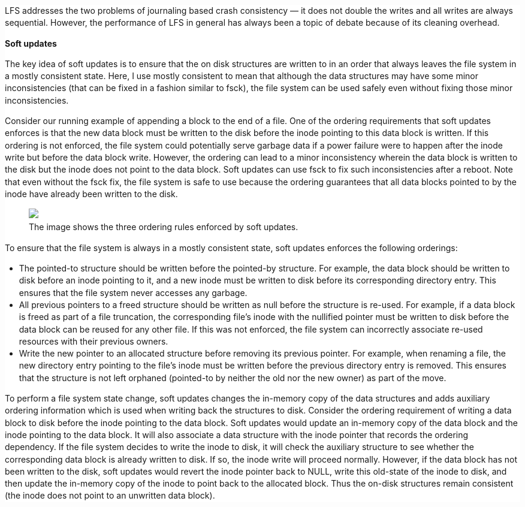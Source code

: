 LFS addresses the two problems of journaling based crash consistency — it does
not double the writes and all writes are always sequential. However, the
performance of LFS in general has always been a topic of debate because of its
cleaning overhead.
 
**Soft updates**

The key idea of soft updates is to ensure that the on disk structures are
written to in an order that always leaves the file system in a mostly
consistent state. Here, I use mostly consistent to mean that although the data
structures may have some minor inconsistencies (that can be fixed in a fashion
similar to fsck), the file system can be used safely even without fixing those
minor inconsistencies.


Consider our running example of appending a block to the end of a file. One of
the ordering requirements that soft updates enforces is that the new data block
must be written to the disk before the inode pointing to this data block is
written. If this ordering is not enforced, the file system could potentially
serve garbage data if a power failure were to happen after the inode write but
before the data block write. However, the ordering can lead to a minor
inconsistency wherein the data block is written to the disk but the inode does
not point to the data block. Soft updates can use fsck to fix such
inconsistencies after a reboot. Note that even without the fsck fix, the file
system is safe to use because the ordering guarantees that all data blocks
pointed to by the inode have already been written to the disk.


<figure class="caption"> <img
src="{{site.url}}/images/soft-update-rules.png"/> <figcaption>
The image shows the three ordering rules enforced by soft updates.
</figcaption> </figure>

To ensure that the file system is always in a mostly consistent state, soft
updates enforces the following orderings:
- The pointed-to structure should be written before the pointed-by structure.
  For example, the data block should be written to disk before an inode
pointing to it, and a new inode must be written to disk before its
corresponding directory entry. This ensures that the file system never accesses
any garbage.
- All previous pointers to a freed structure should be written as null before
  the structure is re-used. For example, if a data block is freed as part of a
file truncation, the corresponding file’s inode with the nullified pointer must
be written to disk before the data block can be reused for any other file. If
this was not enforced, the file system can incorrectly associate re-used
resources with their previous owners.
- Write the new pointer to an allocated structure before removing its previous
  pointer. For example, when renaming a file, the new directory entry pointing
to the file’s inode must be written before the previous directory entry is
removed. This ensures that the structure is not left orphaned (pointed-to by
neither the old nor the new owner) as part of the move.

To perform a file system state change, soft updates changes the in-memory copy
of the data structures and adds auxiliary ordering information which is used
when writing back the structures to disk. Consider the ordering requirement of
writing a data block to disk before the inode pointing to the data block. Soft
updates would update an in-memory copy of the data block and the inode pointing
to the data block. It will also associate a data structure with the inode
pointer that records the ordering dependency. If the file system decides to
write the inode to disk, it will check the auxiliary structure to see whether
the corresponding data block is already written to disk. If so, the inode write
will proceed normally. However, if the data block has not been written to the
disk, soft updates would revert the inode pointer back to NULL, write this
old-state of the inode to disk, and then update the in-memory copy of the inode
to point back to the allocated block. Thus the on-disk structures remain
consistent (the inode does not point to an unwritten data block).
